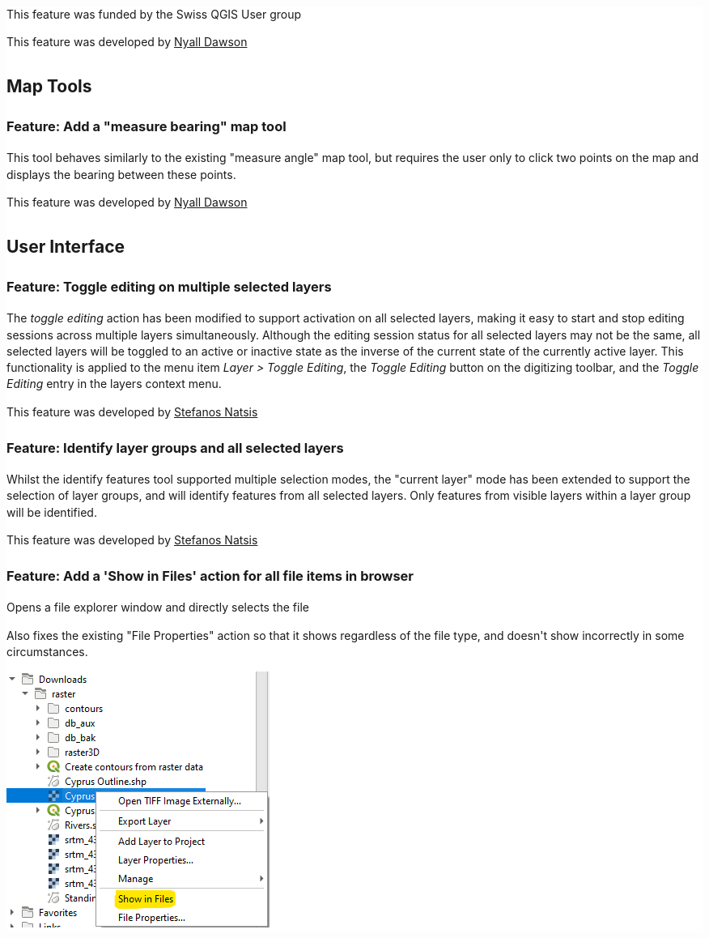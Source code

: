 This feature was funded by the Swiss QGIS User group

This feature was developed by [Nyall Dawson](https://github.com/nyalldawson)

## Map Tools

### Feature: Add a \"measure bearing\" map tool

This tool behaves similarly to the existing \"measure angle\" map tool, but requires the user only to click two points on the map and displays the bearing between these points.

This feature was developed by [Nyall Dawson](https://github.com/nyalldawson)

## User Interface

### Feature: Toggle editing on multiple selected layers

The *toggle editing* action has been modified to support activation on all selected layers, making it easy to start and stop editing sessions across multiple layers simultaneously. Although the editing session status for all selected layers may not be the same, all selected layers will be toggled to an active or inactive state as the inverse of the current state of the currently active layer. This functionality is applied to the menu item *Layer \> Toggle Editing*, the *Toggle Editing* button on the digitizing toolbar, and the *Toggle Editing* entry in the layers context menu.

This feature was developed by [Stefanos Natsis](https://github.com/uclaros)

### Feature: Identify layer groups and all selected layers

Whilst the identify features tool supported multiple selection modes, the \"current layer\" mode has been extended to support the selection of layer groups, and will identify features from all selected layers. Only features from visible layers within a layer group will be identified.

This feature was developed by [Stefanos Natsis](https://github.com/uclaros)

### Feature: Add a \'Show in Files\' action for all file items in browser

Opens a file explorer window and directly selects the file

Also fixes the existing \"File Properties\" action so that it shows regardless of the file type, and doesn\'t show incorrectly in some circumstances.

![image4](images/entries/f80090adb3c2f85fa81b5689741afd936f8d5439.png)
